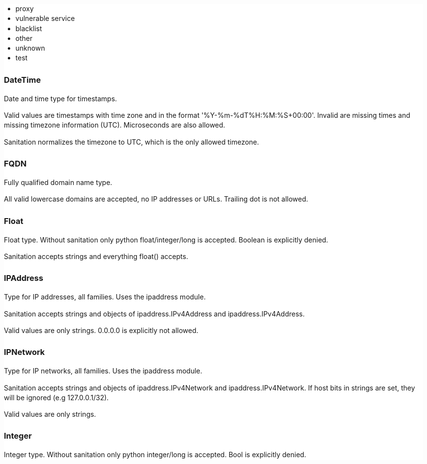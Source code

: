  * proxy
 * vulnerable service
 * blacklist
 * other
 * unknown
 * test


### DateTime

Date and time type for timestamps.

Valid values are timestamps with time zone and in the format '%Y-%m-%dT%H:%M:%S+00:00'.
Invalid are missing times and missing timezone information (UTC).
Microseconds are also allowed.

Sanitation normalizes the timezone to UTC, which is the only allowed timezone.


### FQDN

Fully qualified domain name type.

All valid lowercase domains are accepted, no IP addresses or URLs. Trailing
dot is not allowed.


### Float

Float type. Without sanitation only python float/integer/long is
accepted. Boolean is explicitly denied.

Sanitation accepts strings and everything float() accepts.


### IPAddress

Type for IP addresses, all families. Uses the ipaddress module.

Sanitation accepts strings and objects of ipaddress.IPv4Address and ipaddress.IPv4Address.

Valid values are only strings. 0.0.0.0 is explicitly not allowed.


### IPNetwork

Type for IP networks, all families. Uses the ipaddress module.

Sanitation accepts strings and objects of ipaddress.IPv4Network and ipaddress.IPv4Network.
If host bits in strings are set, they will be ignored (e.g 127.0.0.1/32).

Valid values are only strings.


### Integer

Integer type. Without sanitation only python integer/long is accepted.
Bool is explicitly denied.
